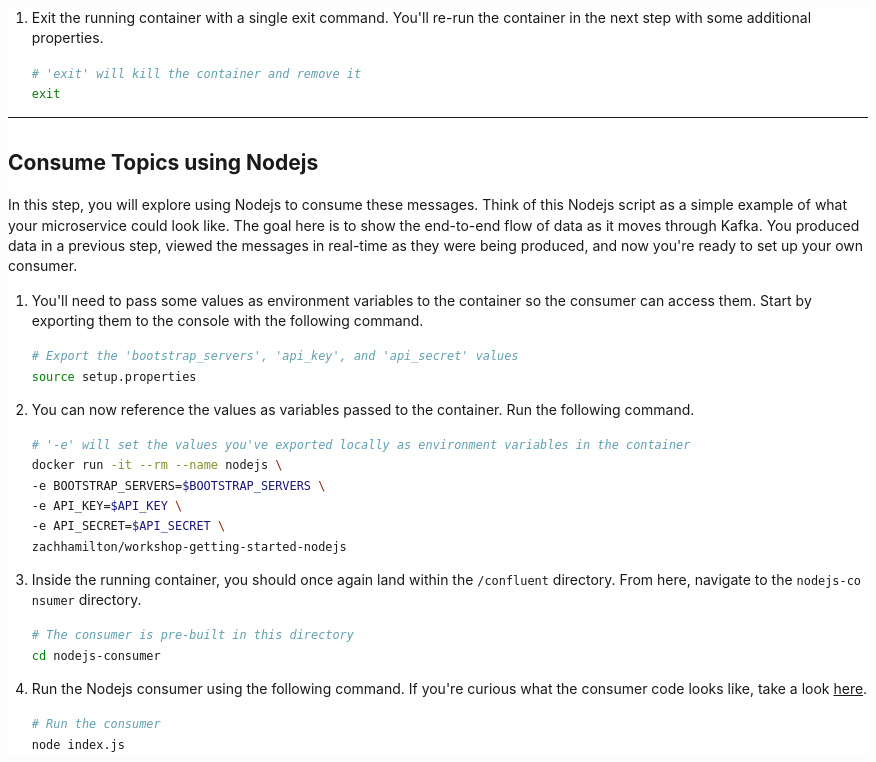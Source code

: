 1. Exit the running container with a single exit command. You'll re-run the container in the next step with some additional properties.
    ```bash
    # 'exit' will kill the container and remove it
    exit
    ```

*** 

## <a name="consume-topics-using-nodejs"></a>Consume Topics using Nodejs

In this step, you will explore using Nodejs to consume these messages. Think of this Nodejs script as a simple example of what your microservice could look like. The goal here is to show the end-to-end flow of data as it moves through Kafka. You produced data in a previous step, viewed the messages in real-time as they were being produced, and now you're ready to set up your own consumer.

1. You'll need to pass some values as environment variables to the container so the consumer can access them. Start by exporting them to the console with the following command.
    ```bash
    # Export the 'bootstrap_servers', 'api_key', and 'api_secret' values
    source setup.properties
    ```

1. You can now reference the values as variables passed to the container. Run the following command. 
    ```bash
    # '-e' will set the values you've exported locally as environment variables in the container
    docker run -it --rm --name nodejs \
    -e BOOTSTRAP_SERVERS=$BOOTSTRAP_SERVERS \
    -e API_KEY=$API_KEY \
    -e API_SECRET=$API_SECRET \
    zachhamilton/workshop-getting-started-nodejs
    ```

1. Inside the running container, you should once again land within the `/confluent` directory. From here, navigate to the `nodejs-consumer` directory.
    ```bash
    # The consumer is pre-built in this directory
    cd nodejs-consumer
    ```

1. Run the Nodejs consumer using the following command. If you're curious what the consumer code looks like, take a look [here](https://github.com/zacharydhamilton/nodejs-consumer).
    ```bash
    # Run the consumer
    node index.js
    ```

